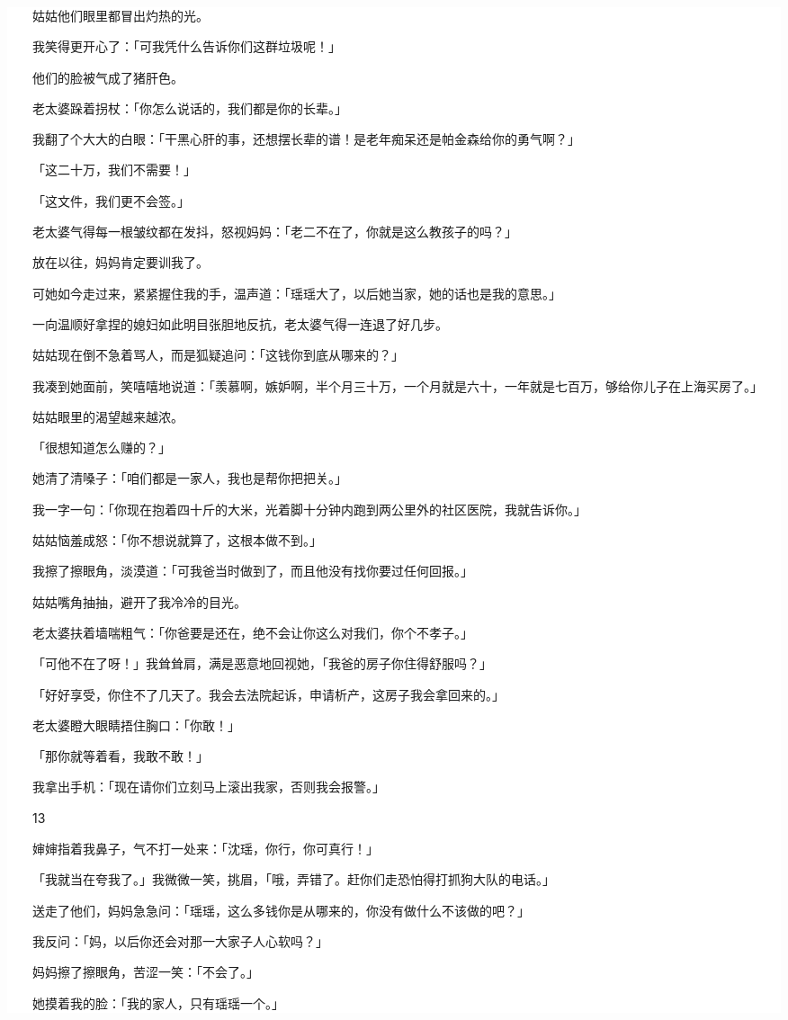 &emsp;&emsp;姑姑他们眼里都冒出灼热的光。  
  
&emsp;&emsp;我笑得更开心了：「可我凭什么告诉你们这群垃圾呢！」  
  
&emsp;&emsp;他们的脸被气成了猪肝色。  
  
&emsp;&emsp;老太婆跺着拐杖：「你怎么说话的，我们都是你的长辈。」  
  
&emsp;&emsp;我翻了个大大的白眼：「干黑心肝的事，还想摆长辈的谱！是老年痴呆还是帕金森给你的勇气啊？」  
  
&emsp;&emsp;「这二十万，我们不需要！」  
  
&emsp;&emsp;「这文件，我们更不会签。」  
  
&emsp;&emsp;老太婆气得每一根皱纹都在发抖，怒视妈妈：「老二不在了，你就是这么教孩子的吗？」  
  
&emsp;&emsp;放在以往，妈妈肯定要训我了。  
  
&emsp;&emsp;可她如今走过来，紧紧握住我的手，温声道：「瑶瑶大了，以后她当家，她的话也是我的意思。」  
  
&emsp;&emsp;一向温顺好拿捏的媳妇如此明目张胆地反抗，老太婆气得一连退了好几步。  
  
&emsp;&emsp;姑姑现在倒不急着骂人，而是狐疑追问：「这钱你到底从哪来的？」  
  
&emsp;&emsp;我凑到她面前，笑嘻嘻地说道：「羡慕啊，嫉妒啊，半个月三十万，一个月就是六十，一年就是七百万，够给你儿子在上海买房了。」  
  
&emsp;&emsp;姑姑眼里的渴望越来越浓。  
  
&emsp;&emsp;「很想知道怎么赚的？」  
  
&emsp;&emsp;她清了清嗓子：「咱们都是一家人，我也是帮你把把关。」  
  
&emsp;&emsp;我一字一句：「你现在抱着四十斤的大米，光着脚十分钟内跑到两公里外的社区医院，我就告诉你。」  
  
&emsp;&emsp;姑姑恼羞成怒：「你不想说就算了，这根本做不到。」  
  
&emsp;&emsp;我擦了擦眼角，淡漠道：「可我爸当时做到了，而且他没有找你要过任何回报。」  
  
&emsp;&emsp;姑姑嘴角抽抽，避开了我冷冷的目光。  
  
&emsp;&emsp;老太婆扶着墙喘粗气：「你爸要是还在，绝不会让你这么对我们，你个不孝子。」  
  
&emsp;&emsp;「可他不在了呀！」我耸耸肩，满是恶意地回视她，「我爸的房子你住得舒服吗？」  
  
&emsp;&emsp;「好好享受，你住不了几天了。我会去法院起诉，申请析产，这房子我会拿回来的。」  
  
&emsp;&emsp;老太婆瞪大眼睛捂住胸口：「你敢！」  
  
&emsp;&emsp;「那你就等着看，我敢不敢！」  
  
&emsp;&emsp;我拿出手机：「现在请你们立刻马上滚出我家，否则我会报警。」  
  
&emsp;&emsp;13  
  
&emsp;&emsp;婶婶指着我鼻子，气不打一处来：「沈瑶，你行，你可真行！」  
  
&emsp;&emsp;「我就当在夸我了。」我微微一笑，挑眉，「哦，弄错了。赶你们走恐怕得打抓狗大队的电话。」  
  
&emsp;&emsp;送走了他们，妈妈急急问：「瑶瑶，这么多钱你是从哪来的，你没有做什么不该做的吧？」  
  
&emsp;&emsp;我反问：「妈，以后你还会对那一大家子人心软吗？」  
  
&emsp;&emsp;妈妈擦了擦眼角，苦涩一笑：「不会了。」  
  
&emsp;&emsp;她摸着我的脸：「我的家人，只有瑶瑶一个。」  
  